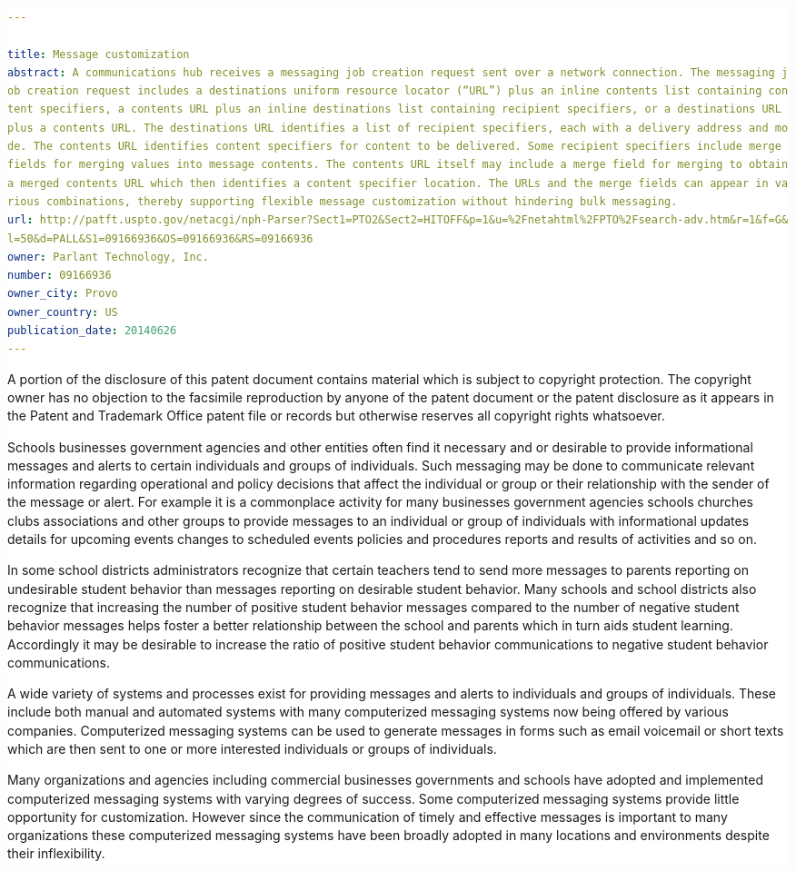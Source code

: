 ```yaml
---

title: Message customization
abstract: A communications hub receives a messaging job creation request sent over a network connection. The messaging job creation request includes a destinations uniform resource locator (“URL”) plus an inline contents list containing content specifiers, a contents URL plus an inline destinations list containing recipient specifiers, or a destinations URL plus a contents URL. The destinations URL identifies a list of recipient specifiers, each with a delivery address and mode. The contents URL identifies content specifiers for content to be delivered. Some recipient specifiers include merge fields for merging values into message contents. The contents URL itself may include a merge field for merging to obtain a merged contents URL which then identifies a content specifier location. The URLs and the merge fields can appear in various combinations, thereby supporting flexible message customization without hindering bulk messaging.
url: http://patft.uspto.gov/netacgi/nph-Parser?Sect1=PTO2&Sect2=HITOFF&p=1&u=%2Fnetahtml%2FPTO%2Fsearch-adv.htm&r=1&f=G&l=50&d=PALL&S1=09166936&OS=09166936&RS=09166936
owner: Parlant Technology, Inc.
number: 09166936
owner_city: Provo
owner_country: US
publication_date: 20140626
---
```

A portion of the disclosure of this patent document contains material which is subject to copyright protection. The copyright owner has no objection to the facsimile reproduction by anyone of the patent document or the patent disclosure as it appears in the Patent and Trademark Office patent file or records but otherwise reserves all copyright rights whatsoever.

Schools businesses government agencies and other entities often find it necessary and or desirable to provide informational messages and alerts to certain individuals and groups of individuals. Such messaging may be done to communicate relevant information regarding operational and policy decisions that affect the individual or group or their relationship with the sender of the message or alert. For example it is a commonplace activity for many businesses government agencies schools churches clubs associations and other groups to provide messages to an individual or group of individuals with informational updates details for upcoming events changes to scheduled events policies and procedures reports and results of activities and so on.

In some school districts administrators recognize that certain teachers tend to send more messages to parents reporting on undesirable student behavior than messages reporting on desirable student behavior. Many schools and school districts also recognize that increasing the number of positive student behavior messages compared to the number of negative student behavior messages helps foster a better relationship between the school and parents which in turn aids student learning. Accordingly it may be desirable to increase the ratio of positive student behavior communications to negative student behavior communications.

A wide variety of systems and processes exist for providing messages and alerts to individuals and groups of individuals. These include both manual and automated systems with many computerized messaging systems now being offered by various companies. Computerized messaging systems can be used to generate messages in forms such as email voicemail or short texts which are then sent to one or more interested individuals or groups of individuals.

Many organizations and agencies including commercial businesses governments and schools have adopted and implemented computerized messaging systems with varying degrees of success. Some computerized messaging systems provide little opportunity for customization. However since the communication of timely and effective messages is important to many organizations these computerized messaging systems have been broadly adopted in many locations and environments despite their inflexibility.
